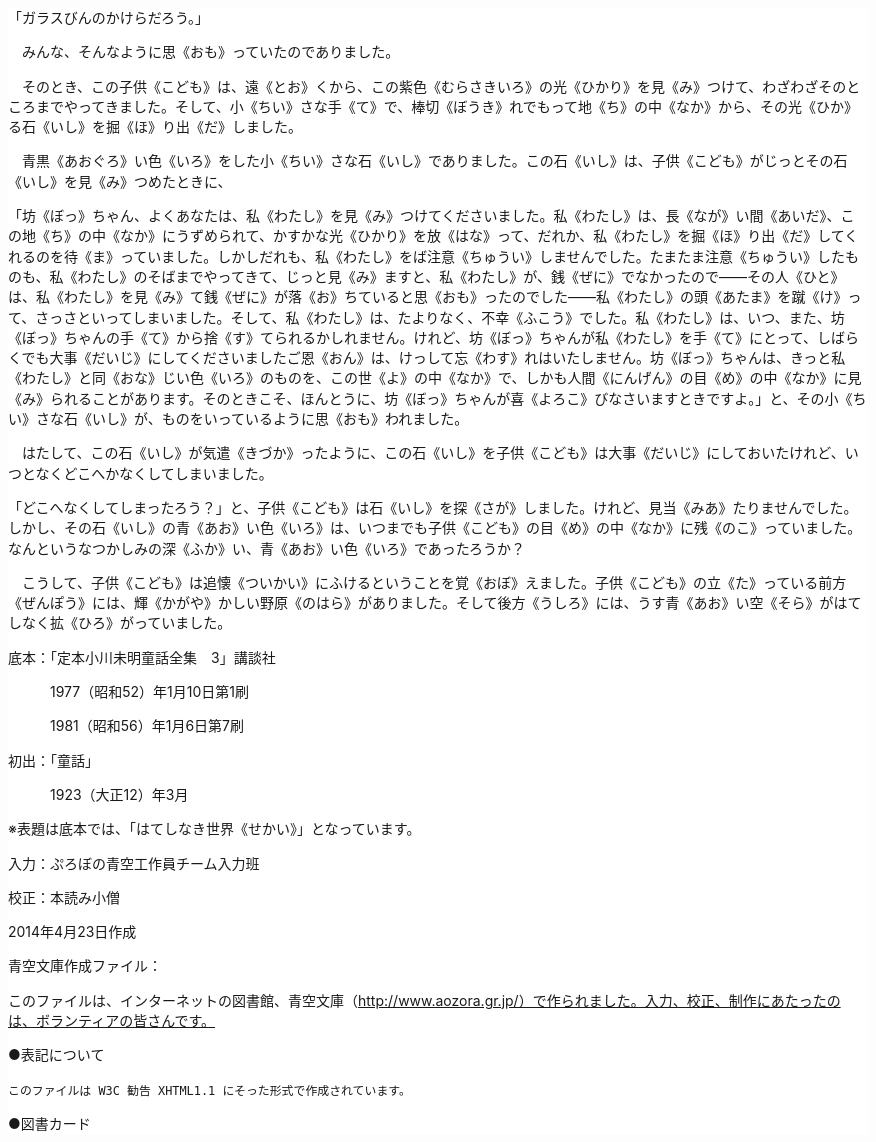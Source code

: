 「ガラスびんのかけらだろう。」

　みんな、そんなように思《おも》っていたのでありました。

　そのとき、この子供《こども》は、遠《とお》くから、この紫色《むらさきいろ》の光《ひかり》を見《み》つけて、わざわざそのところまでやってきました。そして、小《ちい》さな手《て》で、棒切《ぼうき》れでもって地《ち》の中《なか》から、その光《ひか》る石《いし》を掘《ほ》り出《だ》しました。

　青黒《あおぐろ》い色《いろ》をした小《ちい》さな石《いし》でありました。この石《いし》は、子供《こども》がじっとその石《いし》を見《み》つめたときに、

「坊《ぼっ》ちゃん、よくあなたは、私《わたし》を見《み》つけてくださいました。私《わたし》は、長《なが》い間《あいだ》、この地《ち》の中《なか》にうずめられて、かすかな光《ひかり》を放《はな》って、だれか、私《わたし》を掘《ほ》り出《だ》してくれるのを待《ま》っていました。しかしだれも、私《わたし》をば注意《ちゅうい》しませんでした。たまたま注意《ちゅうい》したものも、私《わたし》のそばまでやってきて、じっと見《み》ますと、私《わたし》が、銭《ぜに》でなかったので――その人《ひと》は、私《わたし》を見《み》て銭《ぜに》が落《お》ちていると思《おも》ったのでした――私《わたし》の頭《あたま》を蹴《け》って、さっさといってしまいました。そして、私《わたし》は、たよりなく、不幸《ふこう》でした。私《わたし》は、いつ、また、坊《ぼっ》ちゃんの手《て》から捨《す》てられるかしれません。けれど、坊《ぼっ》ちゃんが私《わたし》を手《て》にとって、しばらくでも大事《だいじ》にしてくださいましたご恩《おん》は、けっして忘《わす》れはいたしません。坊《ぼっ》ちゃんは、きっと私《わたし》と同《おな》じい色《いろ》のものを、この世《よ》の中《なか》で、しかも人間《にんげん》の目《め》の中《なか》に見《み》られることがあります。そのときこそ、ほんとうに、坊《ぼっ》ちゃんが喜《よろこ》びなさいますときですよ。」と、その小《ちい》さな石《いし》が、ものをいっているように思《おも》われました。

　はたして、この石《いし》が気遣《きづか》ったように、この石《いし》を子供《こども》は大事《だいじ》にしておいたけれど、いつとなくどこへかなくしてしまいました。

「どこへなくしてしまったろう？」と、子供《こども》は石《いし》を探《さが》しました。けれど、見当《みあ》たりませんでした。しかし、その石《いし》の青《あお》い色《いろ》は、いつまでも子供《こども》の目《め》の中《なか》に残《のこ》っていました。なんというなつかしみの深《ふか》い、青《あお》い色《いろ》であったろうか？

　こうして、子供《こども》は追懐《ついかい》にふけるということを覚《おぼ》えました。子供《こども》の立《た》っている前方《ぜんぽう》には、輝《かがや》かしい野原《のはら》がありました。そして後方《うしろ》には、うす青《あお》い空《そら》がはてしなく拡《ひろ》がっていました。













底本：「定本小川未明童話全集　3」講談社

　　　1977（昭和52）年1月10日第1刷

　　　1981（昭和56）年1月6日第7刷

初出：「童話」

　　　1923（大正12）年3月

※表題は底本では、「はてしなき世界《せかい》」となっています。

入力：ぷろぼの青空工作員チーム入力班

校正：本読み小僧

2014年4月23日作成

青空文庫作成ファイル：

このファイルは、インターネットの図書館、青空文庫（http://www.aozora.gr.jp/）で作られました。入力、校正、制作にあたったのは、ボランティアの皆さんです。











●表記について


	このファイルは W3C 勧告 XHTML1.1 にそった形式で作成されています。







●図書カード